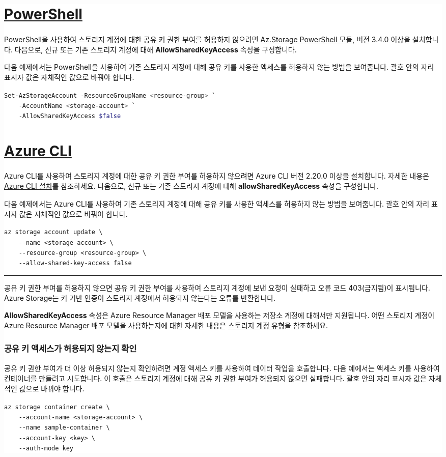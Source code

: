# <a name="powershell"></a>[PowerShell](#tab/azure-powershell)

PowerShell을 사용하여 스토리지 계정에 대한 공유 키 권한 부여를 허용하지 않으려면 [Az.Storage PowerShell 모듈](https://www.powershellgallery.com/packages/Az.Storage), 버전 3.4.0 이상을 설치합니다. 다음으로, 신규 또는 기존 스토리지 계정에 대해 **AllowSharedKeyAccess** 속성을 구성합니다.

다음 예제에서는 PowerShell을 사용하여 기존 스토리지 계정에 대해 공유 키를 사용한 액세스를 허용하지 않는 방법을 보여줍니다. 괄호 안의 자리 표시자 값은 자체적인 값으로 바꿔야 합니다.

```powershell
Set-AzStorageAccount -ResourceGroupName <resource-group> `
    -AccountName <storage-account> `
    -AllowSharedKeyAccess $false
```

# <a name="azure-cli"></a>[Azure CLI](#tab/azure-cli)

Azure CLI를 사용하여 스토리지 계정에 대한 공유 키 권한 부여를 허용하지 않으려면 Azure CLI 버전 2.20.0 이상을 설치합니다. 자세한 내용은 [Azure CLI 설치](/cli/azure/install-azure-cli)를 참조하세요. 다음으로, 신규 또는 기존 스토리지 계정에 대해 **allowSharedKeyAccess** 속성을 구성합니다.

다음 예제에서는 Azure CLI를 사용하여 기존 스토리지 계정에 대해 공유 키를 사용한 액세스를 허용하지 않는 방법을 보여줍니다. 괄호 안의 자리 표시자 값은 자체적인 값으로 바꿔야 합니다.

```azurecli-interactive
az storage account update \
    --name <storage-account> \
    --resource-group <resource-group> \
    --allow-shared-key-access false
```

---

공유 키 권한 부여를 허용하지 않으면 공유 키 권한 부여를 사용하여 스토리지 계정에 보낸 요청이 실패하고 오류 코드 403(금지됨)이 표시됩니다. Azure Storage는 키 기반 인증이 스토리지 계정에서 허용되지 않는다는 오류를 반환합니다.

**AllowSharedKeyAccess** 속성은 Azure Resource Manager 배포 모델을 사용하는 저장소 계정에 대해서만 지원됩니다. 어떤 스토리지 계정이 Azure Resource Manager 배포 모델을 사용하는지에 대한 자세한 내용은 [스토리지 계정 유형](storage-account-overview.md#types-of-storage-accounts)을 참조하세요.

### <a name="verify-that-shared-key-access-is-not-allowed"></a>공유 키 액세스가 허용되지 않는지 확인

공유 키 권한 부여가 더 이상 허용되지 않는지 확인하려면 계정 액세스 키를 사용하여 데이터 작업을 호출합니다. 다음 예에서는 액세스 키를 사용하여 컨테이너를 만들려고 시도합니다. 이 호출은 스토리지 계정에 대해 공유 키 권한 부여가 허용되지 않으면 실패합니다. 괄호 안의 자리 표시자 값은 자체적인 값으로 바꿔야 합니다.

```azurecli-interactive
az storage container create \
    --account-name <storage-account> \
    --name sample-container \
    --account-key <key> \
    --auth-mode key
```
